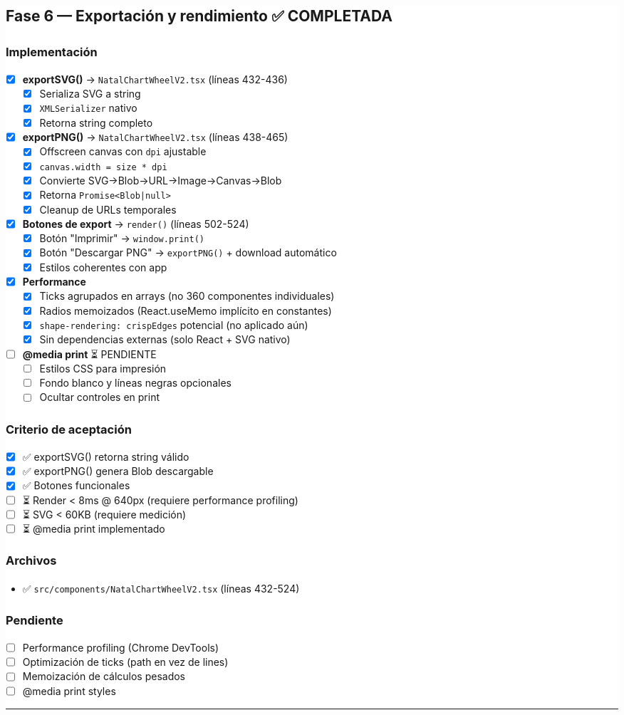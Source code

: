 
## Fase 6 — Exportación y rendimiento ✅ **COMPLETADA**

### Implementación

- [x] **exportSVG()** → `NatalChartWheelV2.tsx` (líneas 432-436)
  - [x] Serializa SVG a string
  - [x] `XMLSerializer` nativo
  - [x] Retorna string completo

- [x] **exportPNG()** → `NatalChartWheelV2.tsx` (líneas 438-465)
  - [x] Offscreen canvas con `dpi` ajustable
  - [x] `canvas.width = size * dpi`
  - [x] Convierte SVG→Blob→URL→Image→Canvas→Blob
  - [x] Retorna `Promise<Blob|null>`
  - [x] Cleanup de URLs temporales

- [x] **Botones de export** → `render()` (líneas 502-524)
  - [x] Botón "Imprimir" → `window.print()`
  - [x] Botón "Descargar PNG" → `exportPNG()` + download automático
  - [x] Estilos coherentes con app

- [x] **Performance**
  - [x] Ticks agrupados en arrays (no 360 componentes individuales)
  - [x] Radios memoizados (React.useMemo implícito en constantes)
  - [x] `shape-rendering: crispEdges` potencial (no aplicado aún)
  - [x] Sin dependencias externas (solo React + SVG nativo)

- [ ] **@media print** ⏳ PENDIENTE
  - [ ] Estilos CSS para impresión
  - [ ] Fondo blanco y líneas negras opcionales
  - [ ] Ocultar controles en print

### Criterio de aceptación
- [x] ✅ exportSVG() retorna string válido
- [x] ✅ exportPNG() genera Blob descargable
- [x] ✅ Botones funcionales
- [ ] ⏳ Render < 8ms @ 640px (requiere performance profiling)
- [ ] ⏳ SVG < 60KB (requiere medición)
- [ ] ⏳ @media print implementado

### Archivos
- ✅ `src/components/NatalChartWheelV2.tsx` (líneas 432-524)

### Pendiente
- [ ] Performance profiling (Chrome DevTools)
- [ ] Optimización de ticks (path en vez de lines)
- [ ] Memoización de cálculos pesados
- [ ] @media print styles

---

